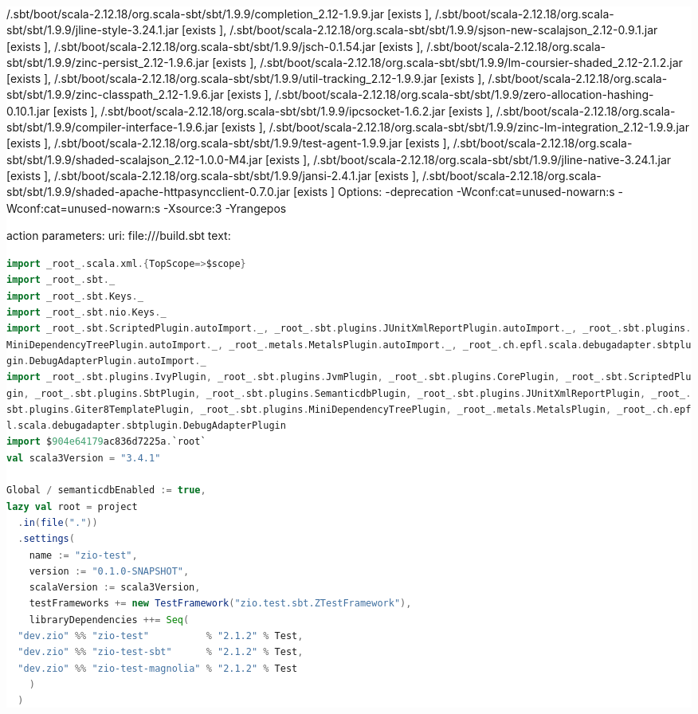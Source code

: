 <HOME>/.sbt/boot/scala-2.12.18/org.scala-sbt/sbt/1.9.9/completion_2.12-1.9.9.jar [exists ], <HOME>/.sbt/boot/scala-2.12.18/org.scala-sbt/sbt/1.9.9/jline-style-3.24.1.jar [exists ], <HOME>/.sbt/boot/scala-2.12.18/org.scala-sbt/sbt/1.9.9/sjson-new-scalajson_2.12-0.9.1.jar [exists ], <HOME>/.sbt/boot/scala-2.12.18/org.scala-sbt/sbt/1.9.9/jsch-0.1.54.jar [exists ], <HOME>/.sbt/boot/scala-2.12.18/org.scala-sbt/sbt/1.9.9/zinc-persist_2.12-1.9.6.jar [exists ], <HOME>/.sbt/boot/scala-2.12.18/org.scala-sbt/sbt/1.9.9/lm-coursier-shaded_2.12-2.1.2.jar [exists ], <HOME>/.sbt/boot/scala-2.12.18/org.scala-sbt/sbt/1.9.9/util-tracking_2.12-1.9.9.jar [exists ], <HOME>/.sbt/boot/scala-2.12.18/org.scala-sbt/sbt/1.9.9/zinc-classpath_2.12-1.9.6.jar [exists ], <HOME>/.sbt/boot/scala-2.12.18/org.scala-sbt/sbt/1.9.9/zero-allocation-hashing-0.10.1.jar [exists ], <HOME>/.sbt/boot/scala-2.12.18/org.scala-sbt/sbt/1.9.9/ipcsocket-1.6.2.jar [exists ], <HOME>/.sbt/boot/scala-2.12.18/org.scala-sbt/sbt/1.9.9/compiler-interface-1.9.6.jar [exists ], <HOME>/.sbt/boot/scala-2.12.18/org.scala-sbt/sbt/1.9.9/zinc-lm-integration_2.12-1.9.9.jar [exists ], <HOME>/.sbt/boot/scala-2.12.18/org.scala-sbt/sbt/1.9.9/test-agent-1.9.9.jar [exists ], <HOME>/.sbt/boot/scala-2.12.18/org.scala-sbt/sbt/1.9.9/shaded-scalajson_2.12-1.0.0-M4.jar [exists ], <HOME>/.sbt/boot/scala-2.12.18/org.scala-sbt/sbt/1.9.9/jline-native-3.24.1.jar [exists ], <HOME>/.sbt/boot/scala-2.12.18/org.scala-sbt/sbt/1.9.9/jansi-2.4.1.jar [exists ], <HOME>/.sbt/boot/scala-2.12.18/org.scala-sbt/sbt/1.9.9/shaded-apache-httpasyncclient-0.7.0.jar [exists ]
Options:
-deprecation -Wconf:cat=unused-nowarn:s -Wconf:cat=unused-nowarn:s -Xsource:3 -Yrangepos


action parameters:
uri: file://<WORKSPACE>/build.sbt
text:
```scala
import _root_.scala.xml.{TopScope=>$scope}
import _root_.sbt._
import _root_.sbt.Keys._
import _root_.sbt.nio.Keys._
import _root_.sbt.ScriptedPlugin.autoImport._, _root_.sbt.plugins.JUnitXmlReportPlugin.autoImport._, _root_.sbt.plugins.MiniDependencyTreePlugin.autoImport._, _root_.metals.MetalsPlugin.autoImport._, _root_.ch.epfl.scala.debugadapter.sbtplugin.DebugAdapterPlugin.autoImport._
import _root_.sbt.plugins.IvyPlugin, _root_.sbt.plugins.JvmPlugin, _root_.sbt.plugins.CorePlugin, _root_.sbt.ScriptedPlugin, _root_.sbt.plugins.SbtPlugin, _root_.sbt.plugins.SemanticdbPlugin, _root_.sbt.plugins.JUnitXmlReportPlugin, _root_.sbt.plugins.Giter8TemplatePlugin, _root_.sbt.plugins.MiniDependencyTreePlugin, _root_.metals.MetalsPlugin, _root_.ch.epfl.scala.debugadapter.sbtplugin.DebugAdapterPlugin
import $904e64179ac836d7225a.`root`
val scala3Version = "3.4.1"

Global / semanticdbEnabled := true,
lazy val root = project
  .in(file("."))
  .settings(
    name := "zio-test",
    version := "0.1.0-SNAPSHOT",
    scalaVersion := scala3Version,
    testFrameworks += new TestFramework("zio.test.sbt.ZTestFramework"),
    libraryDependencies ++= Seq(
  "dev.zio" %% "zio-test"          % "2.1.2" % Test,
  "dev.zio" %% "zio-test-sbt"      % "2.1.2" % Test,
  "dev.zio" %% "zio-test-magnolia" % "2.1.2" % Test
    )
  )

```
